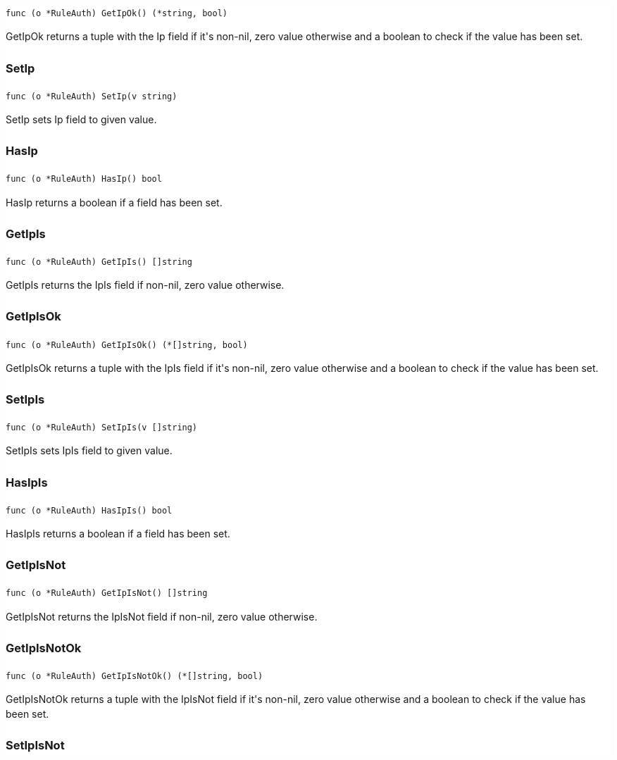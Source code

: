 `func (o *RuleAuth) GetIpOk() (*string, bool)`

GetIpOk returns a tuple with the Ip field if it's non-nil, zero value otherwise
and a boolean to check if the value has been set.

### SetIp

`func (o *RuleAuth) SetIp(v string)`

SetIp sets Ip field to given value.

### HasIp

`func (o *RuleAuth) HasIp() bool`

HasIp returns a boolean if a field has been set.

### GetIpIs

`func (o *RuleAuth) GetIpIs() []string`

GetIpIs returns the IpIs field if non-nil, zero value otherwise.

### GetIpIsOk

`func (o *RuleAuth) GetIpIsOk() (*[]string, bool)`

GetIpIsOk returns a tuple with the IpIs field if it's non-nil, zero value otherwise
and a boolean to check if the value has been set.

### SetIpIs

`func (o *RuleAuth) SetIpIs(v []string)`

SetIpIs sets IpIs field to given value.

### HasIpIs

`func (o *RuleAuth) HasIpIs() bool`

HasIpIs returns a boolean if a field has been set.

### GetIpIsNot

`func (o *RuleAuth) GetIpIsNot() []string`

GetIpIsNot returns the IpIsNot field if non-nil, zero value otherwise.

### GetIpIsNotOk

`func (o *RuleAuth) GetIpIsNotOk() (*[]string, bool)`

GetIpIsNotOk returns a tuple with the IpIsNot field if it's non-nil, zero value otherwise
and a boolean to check if the value has been set.

### SetIpIsNot
